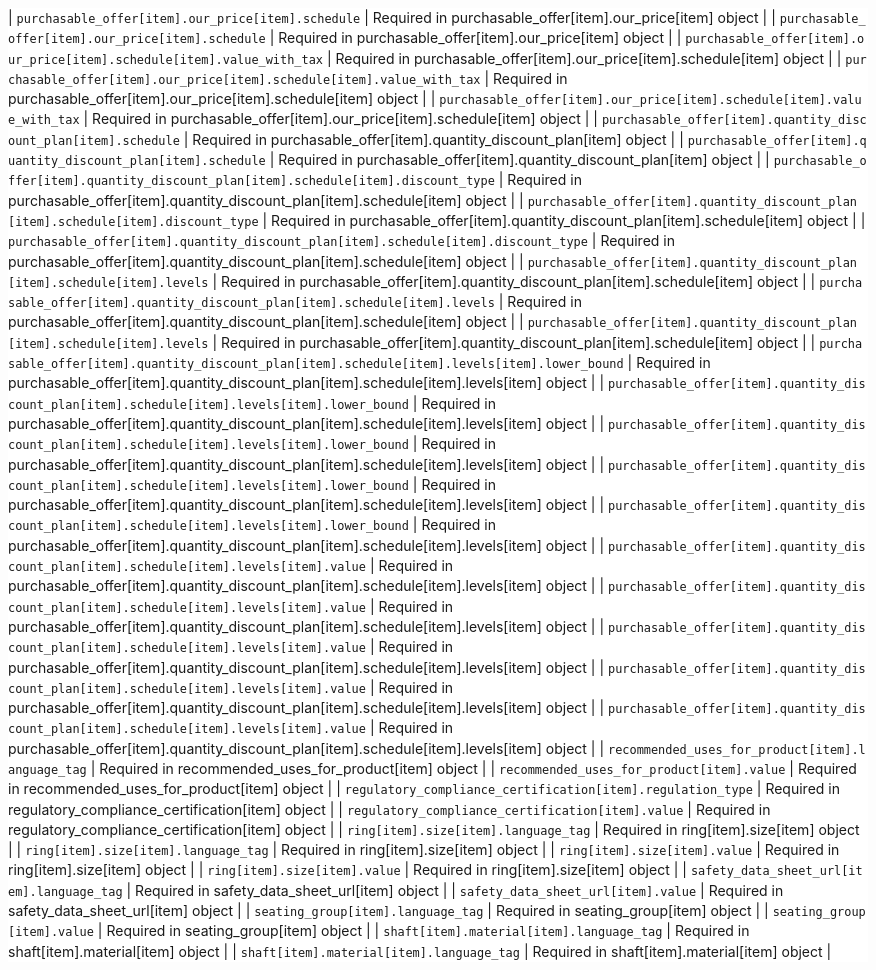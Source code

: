 | `purchasable_offer[item].our_price[item].schedule` | Required in purchasable_offer[item].our_price[item] object |
| `purchasable_offer[item].our_price[item].schedule` | Required in purchasable_offer[item].our_price[item] object |
| `purchasable_offer[item].our_price[item].schedule[item].value_with_tax` | Required in purchasable_offer[item].our_price[item].schedule[item] object |
| `purchasable_offer[item].our_price[item].schedule[item].value_with_tax` | Required in purchasable_offer[item].our_price[item].schedule[item] object |
| `purchasable_offer[item].our_price[item].schedule[item].value_with_tax` | Required in purchasable_offer[item].our_price[item].schedule[item] object |
| `purchasable_offer[item].quantity_discount_plan[item].schedule` | Required in purchasable_offer[item].quantity_discount_plan[item] object |
| `purchasable_offer[item].quantity_discount_plan[item].schedule` | Required in purchasable_offer[item].quantity_discount_plan[item] object |
| `purchasable_offer[item].quantity_discount_plan[item].schedule[item].discount_type` | Required in purchasable_offer[item].quantity_discount_plan[item].schedule[item] object |
| `purchasable_offer[item].quantity_discount_plan[item].schedule[item].discount_type` | Required in purchasable_offer[item].quantity_discount_plan[item].schedule[item] object |
| `purchasable_offer[item].quantity_discount_plan[item].schedule[item].discount_type` | Required in purchasable_offer[item].quantity_discount_plan[item].schedule[item] object |
| `purchasable_offer[item].quantity_discount_plan[item].schedule[item].levels` | Required in purchasable_offer[item].quantity_discount_plan[item].schedule[item] object |
| `purchasable_offer[item].quantity_discount_plan[item].schedule[item].levels` | Required in purchasable_offer[item].quantity_discount_plan[item].schedule[item] object |
| `purchasable_offer[item].quantity_discount_plan[item].schedule[item].levels` | Required in purchasable_offer[item].quantity_discount_plan[item].schedule[item] object |
| `purchasable_offer[item].quantity_discount_plan[item].schedule[item].levels[item].lower_bound` | Required in purchasable_offer[item].quantity_discount_plan[item].schedule[item].levels[item] object |
| `purchasable_offer[item].quantity_discount_plan[item].schedule[item].levels[item].lower_bound` | Required in purchasable_offer[item].quantity_discount_plan[item].schedule[item].levels[item] object |
| `purchasable_offer[item].quantity_discount_plan[item].schedule[item].levels[item].lower_bound` | Required in purchasable_offer[item].quantity_discount_plan[item].schedule[item].levels[item] object |
| `purchasable_offer[item].quantity_discount_plan[item].schedule[item].levels[item].lower_bound` | Required in purchasable_offer[item].quantity_discount_plan[item].schedule[item].levels[item] object |
| `purchasable_offer[item].quantity_discount_plan[item].schedule[item].levels[item].lower_bound` | Required in purchasable_offer[item].quantity_discount_plan[item].schedule[item].levels[item] object |
| `purchasable_offer[item].quantity_discount_plan[item].schedule[item].levels[item].value` | Required in purchasable_offer[item].quantity_discount_plan[item].schedule[item].levels[item] object |
| `purchasable_offer[item].quantity_discount_plan[item].schedule[item].levels[item].value` | Required in purchasable_offer[item].quantity_discount_plan[item].schedule[item].levels[item] object |
| `purchasable_offer[item].quantity_discount_plan[item].schedule[item].levels[item].value` | Required in purchasable_offer[item].quantity_discount_plan[item].schedule[item].levels[item] object |
| `purchasable_offer[item].quantity_discount_plan[item].schedule[item].levels[item].value` | Required in purchasable_offer[item].quantity_discount_plan[item].schedule[item].levels[item] object |
| `purchasable_offer[item].quantity_discount_plan[item].schedule[item].levels[item].value` | Required in purchasable_offer[item].quantity_discount_plan[item].schedule[item].levels[item] object |
| `recommended_uses_for_product[item].language_tag` | Required in recommended_uses_for_product[item] object |
| `recommended_uses_for_product[item].value` | Required in recommended_uses_for_product[item] object |
| `regulatory_compliance_certification[item].regulation_type` | Required in regulatory_compliance_certification[item] object |
| `regulatory_compliance_certification[item].value` | Required in regulatory_compliance_certification[item] object |
| `ring[item].size[item].language_tag` | Required in ring[item].size[item] object |
| `ring[item].size[item].language_tag` | Required in ring[item].size[item] object |
| `ring[item].size[item].value` | Required in ring[item].size[item] object |
| `ring[item].size[item].value` | Required in ring[item].size[item] object |
| `safety_data_sheet_url[item].language_tag` | Required in safety_data_sheet_url[item] object |
| `safety_data_sheet_url[item].value` | Required in safety_data_sheet_url[item] object |
| `seating_group[item].language_tag` | Required in seating_group[item] object |
| `seating_group[item].value` | Required in seating_group[item] object |
| `shaft[item].material[item].language_tag` | Required in shaft[item].material[item] object |
| `shaft[item].material[item].language_tag` | Required in shaft[item].material[item] object |